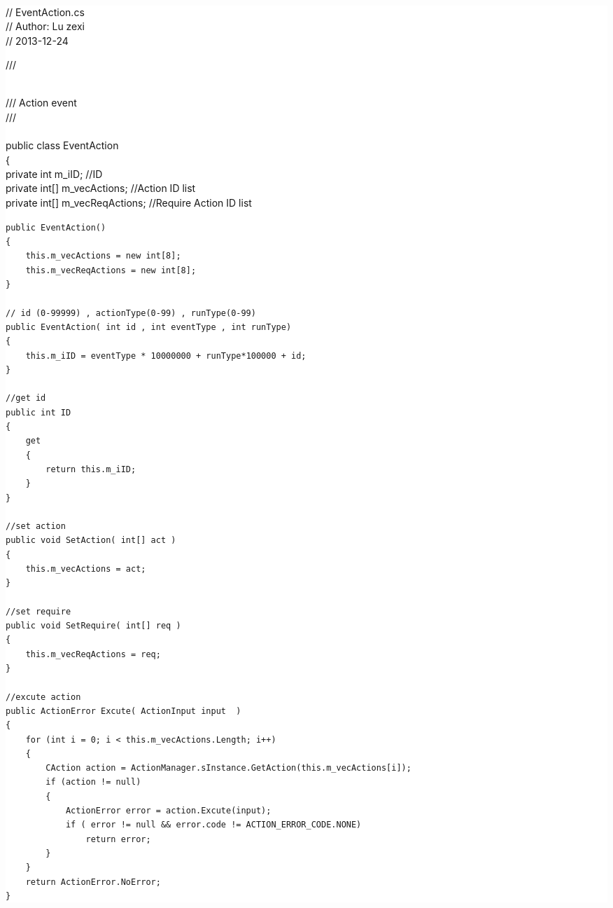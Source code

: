   
//  EventAction.cs  
//  Author: Lu zexi  
//  2013-12-24  
  
  
  
/// <summary>  
/// Action event  
/// </summary>  
public class EventAction  
{  
    private int m_iID; //ID  
    private int[] m_vecActions; //Action ID list  
    private int[] m_vecReqActions; //Require Action ID list  
  
    public EventAction()  
    {  
        this.m_vecActions = new int[8];  
        this.m_vecReqActions = new int[8];  
    }  
  
    // id (0-99999) , actionType(0-99) , runType(0-99)  
    public EventAction( int id , int eventType , int runType)  
    {  
        this.m_iID = eventType * 10000000 + runType*100000 + id;  
    }  
  
    //get id  
    public int ID  
    {  
        get  
        {  
            return this.m_iID;  
        }  
    }  
  
    //set action  
    public void SetAction( int[] act )  
    {  
        this.m_vecActions = act;  
    }  
  
    //set require  
    public void SetRequire( int[] req )  
    {  
        this.m_vecReqActions = req;  
    }  
  
    //excute action  
    public ActionError Excute( ActionInput input  )  
    {  
        for (int i = 0; i < this.m_vecActions.Length; i++)  
        {  
            CAction action = ActionManager.sInstance.GetAction(this.m_vecActions[i]);  
            if (action != null)  
            {  
                ActionError error = action.Excute(input);  
                if ( error != null && error.code != ACTION_ERROR_CODE.NONE)  
                    return error;  
            }  
        }  
        return ActionError.NoError;  
    }  
  